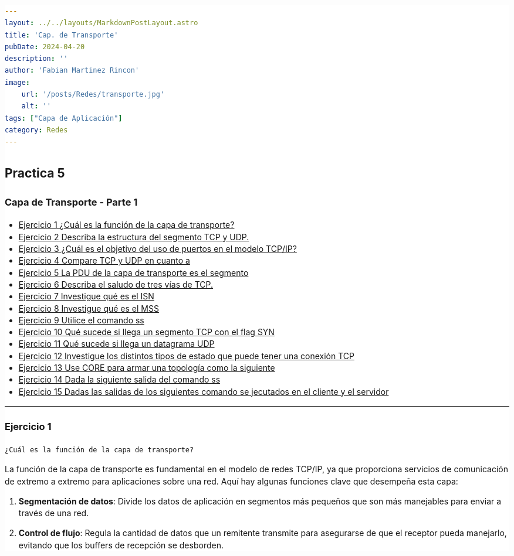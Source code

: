 ```yaml
---
layout: ../../layouts/MarkdownPostLayout.astro
title: 'Cap. de Transporte'
pubDate: 2024-04-20
description: ''
author: 'Fabian Martinez Rincon'
image:
    url: '/posts/Redes/transporte.jpg'
    alt: ''
tags: ["Capa de Aplicación"]
category: Redes
---
```



## Practica 5

### Capa de Transporte - Parte 1

- [Ejercicio 1 ¿Cuál es la función de la capa de transporte?](#ejercicio-1)
- [Ejercicio 2 Describa la estructura del segmento TCP y UDP.](#ejercicio-2)
- [Ejercicio 3 ¿Cuál es el objetivo del uso de puertos en el modelo TCP/IP?](#ejercicio-3)
- [Ejercicio 4 Compare TCP y UDP en cuanto a](#ejercicio-4)
- [Ejercicio 5 La PDU de la capa de transporte es el segmento](#ejercicio-5)
- [Ejercicio 6 Describa el saludo de tres vías de TCP.](#ejercicio-6)
- [Ejercicio 7 Investigue qué es el ISN ](#ejercicio-7)
- [Ejercicio 8 Investigue qué es el MSS](#ejercicio-8)
- [Ejercicio 9 Utilice el comando ss](#ejercicio-9)
- [Ejercicio 10 Qué sucede si llega un segmento TCP con el flag SYN](#ejercicio-10)
- [Ejercicio 11 Qué sucede si llega un datagrama UDP](#ejercicio-11)
- [Ejercicio 12 Investigue los distintos tipos de estado que puede tener una conexión TCP](#ejercicio-12)
- [Ejercicio 13 Use CORE para armar una topología como la siguiente](#ejercicio-13)
- [Ejercicio 14 Dada la siguiente salida del comando ss](#ejercicio-14)
- [Ejercicio 15 Dadas las salidas de los siguientes comando se jecutados en el cliente y el servidor ](#ejercicio-15)

---


### Ejercicio 1

`¿Cuál es la función de la capa de transporte?`

La función de la capa de transporte es fundamental en el modelo de redes TCP/IP, ya que proporciona servicios de comunicación de extremo a extremo para aplicaciones sobre una red. Aquí hay algunas funciones clave que desempeña esta capa:

1. **Segmentación de datos**: Divide los datos de aplicación en segmentos más pequeños que son más manejables para enviar a través de una red.

2. **Control de flujo**: Regula la cantidad de datos que un remitente transmite para asegurarse de que el receptor pueda manejarlo, evitando que los buffers de recepción se desborden.
